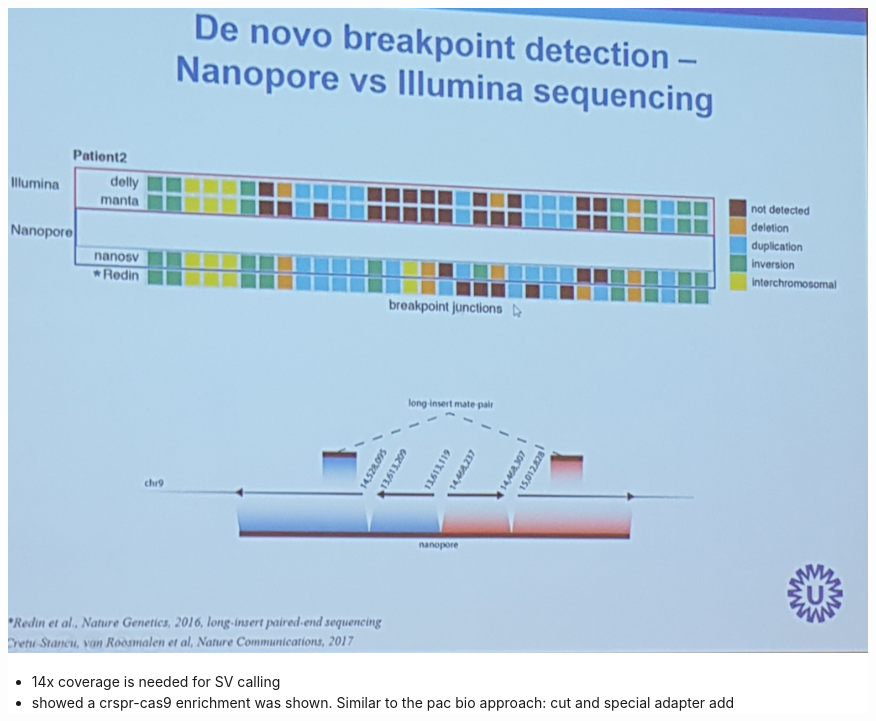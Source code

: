 ![breakpoint](img/LR_2019/20190403_143511.jpg)
+ 14x coverage is needed for SV calling
+ showed a crspr-cas9 enrichment was shown. Similar to the pac bio approach: cut and special adapter add